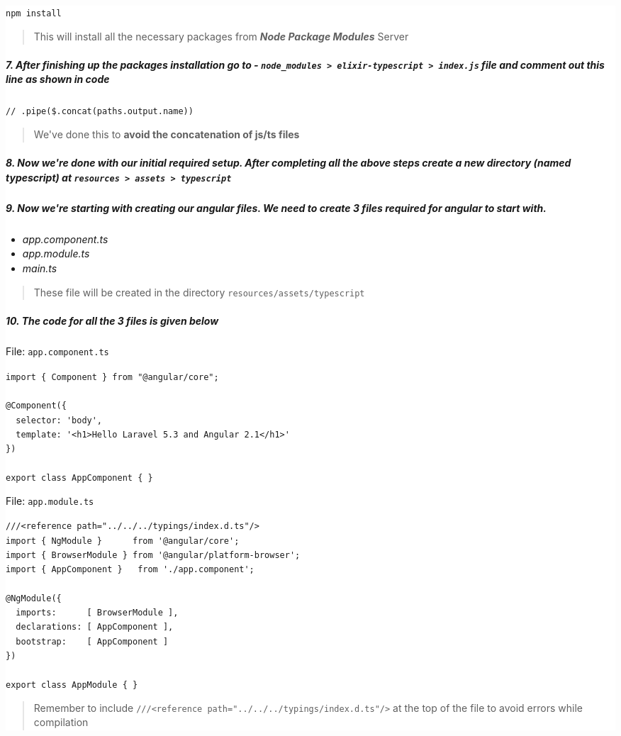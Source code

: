 ```
npm install
```
> This will install all the necessary packages from ***Node Package Modules*** Server

##### 7. After finishing up the packages installation go to - `node_modules > elixir-typescript > index.js` file and comment out this line as shown in code

```
// .pipe($.concat(paths.output.name))
```
> We've done this to **avoid the concatenation of js/ts files**

##### 8. Now we're done with our initial required setup. After completing all the above steps create a new directory (named **typescript**) at `resources > assets > typescript`

##### 9. Now we're starting with creating our angular files. We need to create 3 files required for angular to start with.
- *app.component.ts*
- *app.module.ts*
- *main.ts*

> These file will be created in the directory `resources/assets/typescript`

##### 10. The code for all the 3 files is given below

File: `app.component.ts`
```
import { Component } from "@angular/core";

@Component({
  selector: 'body',
  template: '<h1>Hello Laravel 5.3 and Angular 2.1</h1>'
})

export class AppComponent { }
```

File: `app.module.ts`
```
///<reference path="../../../typings/index.d.ts"/>
import { NgModule }      from '@angular/core';
import { BrowserModule } from '@angular/platform-browser';
import { AppComponent }   from './app.component';

@NgModule({
  imports:      [ BrowserModule ],
  declarations: [ AppComponent ],
  bootstrap:    [ AppComponent ]
})

export class AppModule { }
```
> Remember to include `///<reference path="../../../typings/index.d.ts"/>` at the top of the file to avoid errors while compilation
